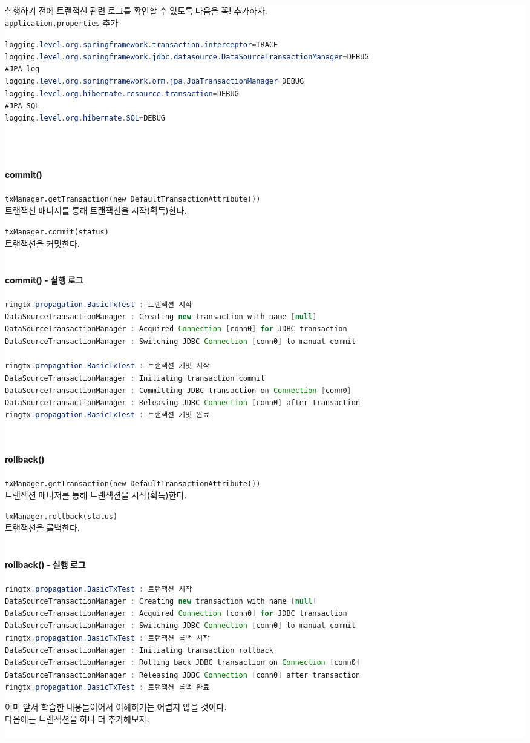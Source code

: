 실행하기 전에 트랜잭션 관련 로그를 확인할 수 있도록 다음을 꼭! 추가하자.\
`application.properties` 추가
```java
logging.level.org.springframework.transaction.interceptor=TRACE
logging.level.org.springframework.jdbc.datasource.DataSourceTransactionManager=DEBUG
#JPA log
logging.level.org.springframework.orm.jpa.JpaTransactionManager=DEBUG
logging.level.org.hibernate.resource.transaction=DEBUG
#JPA SQL
logging.level.org.hibernate.SQL=DEBUG

```
<br/>
<br/>

#### commit()
`txManager.getTransaction(new DefaultTransactionAttribute())`\
트랜잭션 매니저를 통해 트랜잭션을 시작(획득)한다.

`txManager.commit(status)`\
트랜잭션을 커밋한다.
<br/>
<br/>

#### commit() - 실행 로그
```java
ringtx.propagation.BasicTxTest : 트랜잭션 시작
DataSourceTransactionManager : Creating new transaction with name [null]
DataSourceTransactionManager : Acquired Connection [conn0] for JDBC transaction
DataSourceTransactionManager : Switching JDBC Connection [conn0] to manual commit

ringtx.propagation.BasicTxTest : 트랜잭션 커밋 시작
DataSourceTransactionManager : Initiating transaction commit
DataSourceTransactionManager : Committing JDBC transaction on Connection [conn0]
DataSourceTransactionManager : Releasing JDBC Connection [conn0] after transaction
ringtx.propagation.BasicTxTest : 트랜잭션 커밋 완료
```
<br/>

#### rollback()
`txManager.getTransaction(new DefaultTransactionAttribute())`\
트랜잭션 매니저를 통해 트랜잭션을 시작(획득)한다.

`txManager.rollback(status)`\
트랜잭션을 롤백한다.
<br/>
<br/>

#### rollback() - 실행 로그
```java
ringtx.propagation.BasicTxTest : 트랜잭션 시작
DataSourceTransactionManager : Creating new transaction with name [null]
DataSourceTransactionManager : Acquired Connection [conn0] for JDBC transaction
DataSourceTransactionManager : Switching JDBC Connection [conn0] to manual commit
ringtx.propagation.BasicTxTest : 트랜잭션 롤백 시작
DataSourceTransactionManager : Initiating transaction rollback
DataSourceTransactionManager : Rolling back JDBC transaction on Connection [conn0]
DataSourceTransactionManager : Releasing JDBC Connection [conn0] after transaction
ringtx.propagation.BasicTxTest : 트랜잭션 롤백 완료
```
이미 앞서 학습한 내용들이어서 이해하기는 어렵지 않을 것이다. \
다음에는 트랜잭션을 하나 더 추가해보자.
<br/>
<br/>
